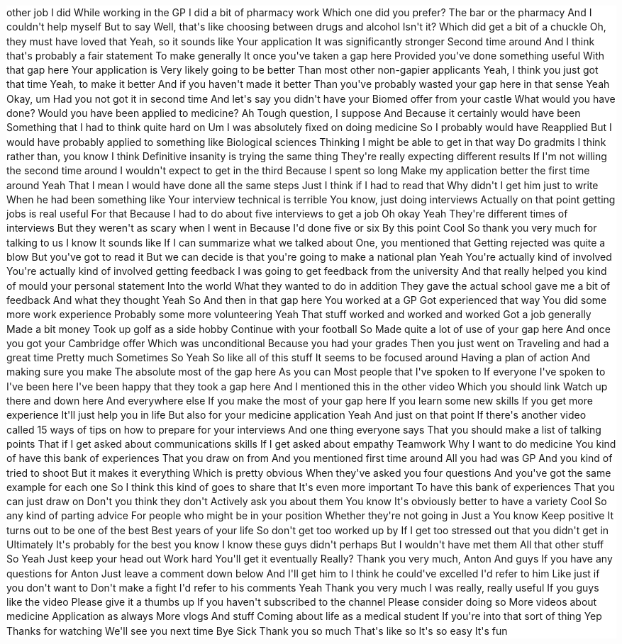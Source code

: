 other job I did While working in the GP I did a bit of pharmacy work Which one did you prefer? The bar or the pharmacy And I couldn't help myself But to say Well, that's like choosing between drugs and alcohol Isn't it? Which did get a bit of a chuckle Oh, they must have loved that Yeah, so it sounds like Your application It was significantly stronger Second time around And I think that's probably a fair statement To make generally It once you've taken a gap here Provided you've done something useful With that gap here Your application is Very likely going to be better Than most other non-gapier applicants Yeah, I think you just got that time Yeah, to make it better And if you haven't made it better Than you've probably wasted your gap here in that sense Yeah Okay, um Had you not got it in second time And let's say you didn't have your Biomed offer from your castle What would you have done? Would you have been applied to medicine? Ah Tough question, I suppose And Because it certainly would have been Something that I had to think quite hard on Um I was absolutely fixed on doing medicine So I probably would have Reapplied But I would have probably applied to something like Biological sciences Thinking I might be able to get in that way Do gradmits I think rather than, you know I think Definitive insanity is trying the same thing They're really expecting different results If I'm not willing the second time around I wouldn't expect to get in the third Because I spent so long Make my application better the first time around Yeah That I mean I would have done all the same steps Just I think if I had to read that Why didn't I get him just to write When he had been something like Your interview technical is terrible You know, just doing interviews Actually on that point getting jobs is real useful For that Because I had to do about five interviews to get a job Oh okay Yeah They're different times of interviews But they weren't as scary when I went in Because I'd done five or six By this point Cool So thank you very much for talking to us I know It sounds like If I can summarize what we talked about One, you mentioned that Getting rejected was quite a blow But you've got to read it But we can decide is that you're going to make a national plan Yeah You're actually kind of involved You're actually kind of involved getting feedback I was going to get feedback from the university And that really helped you kind of mould your personal statement Into the world What they wanted to do in addition They gave the actual school gave me a bit of feedback And what they thought Yeah So And then in that gap here You worked at a GP Got experienced that way You did some more work experience Probably some more volunteering Yeah That stuff worked and worked and worked Got a job generally Made a bit money Took up golf as a side hobby Continue with your football So Made quite a lot of use of your gap here And once you got your Cambridge offer Which was unconditional Because you had your grades Then you just went on Traveling and had a great time Pretty much Sometimes So Yeah So like all of this stuff It seems to be focused around Having a plan of action And making sure you make The absolute most of the gap here As you can Most people that I've spoken to If everyone I've spoken to I've been here I've been happy that they took a gap here And I mentioned this in the other video Which you should link Watch up there and down here And everywhere else If you make the most of your gap here If you learn some new skills If you get more experience It'll just help you in life But also for your medicine application Yeah And just on that point If there's another video called 15 ways of tips on how to prepare for your interviews And one thing everyone says That you should make a list of talking points That if I get asked about communications skills If I get asked about empathy Teamwork Why I want to do medicine You kind of have this bank of experiences That you draw on from And you mentioned first time around All you had was GP And you kind of tried to shoot But it makes it everything Which is pretty obvious When they've asked you four questions And you've got the same example for each one So I think this kind of goes to share that It's even more important To have this bank of experiences That you can just draw on Don't you think they don't Actively ask you about them You know It's obviously better to have a variety Cool So any kind of parting advice For people who might be in your position Whether they're not going in Just a You know Keep positive It turns out to be one of the best Best years of your life So don't get too worked up by If I get too stressed out that you didn't get in Ultimately It's probably for the best you know I know these guys didn't perhaps But I wouldn't have met them All that other stuff So Yeah Just keep your head out Work hard You'll get it eventually Really? Thank you very much, Anton And guys If you have any questions for Anton Just leave a comment down below And I'll get him to I think he could've excelled I'd refer to him Like just if you don't want to Don't make a fight I'd refer to his comments Yeah Thank you very much I was really, really useful If you guys like the video Please give it a thumbs up If you haven't subscribed to the channel Please consider doing so More videos about medicine Application as always More vlogs And stuff Coming about life as a medical student If you're into that sort of thing Yep Thanks for watching We'll see you next time Bye Sick Thank you so much That's like so It's so easy It's fun
